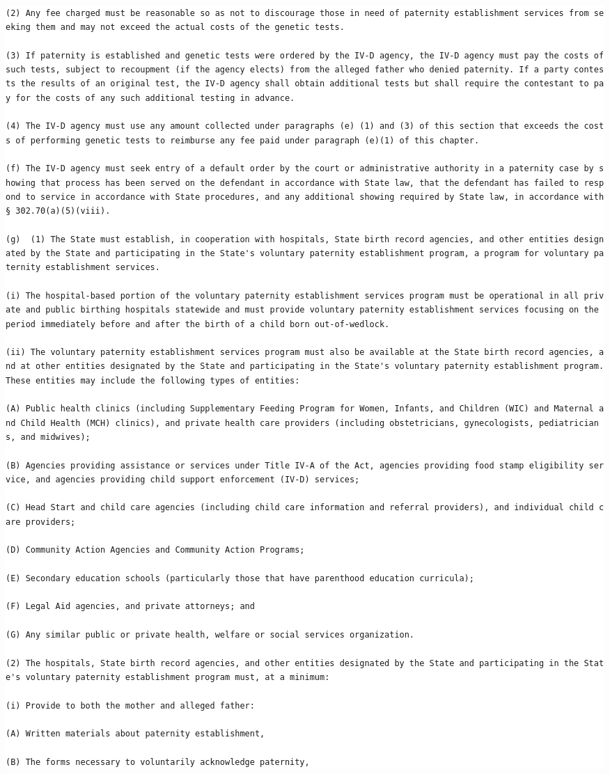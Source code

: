     (2) Any fee charged must be reasonable so as not to discourage those in need of paternity establishment services from seeking them and may not exceed the actual costs of the genetic tests.

    (3) If paternity is established and genetic tests were ordered by the IV-D agency, the IV-D agency must pay the costs of such tests, subject to recoupment (if the agency elects) from the alleged father who denied paternity. If a party contests the results of an original test, the IV-D agency shall obtain additional tests but shall require the contestant to pay for the costs of any such additional testing in advance.

    (4) The IV-D agency must use any amount collected under paragraphs (e) (1) and (3) of this section that exceeds the costs of performing genetic tests to reimburse any fee paid under paragraph (e)(1) of this chapter.

    (f) The IV-D agency must seek entry of a default order by the court or administrative authority in a paternity case by showing that process has been served on the defendant in accordance with State law, that the defendant has failed to respond to service in accordance with State procedures, and any additional showing required by State law, in accordance with § 302.70(a)(5)(viii).

    (g)  (1) The State must establish, in cooperation with hospitals, State birth record agencies, and other entities designated by the State and participating in the State's voluntary paternity establishment program, a program for voluntary paternity establishment services.

    (i) The hospital-based portion of the voluntary paternity establishment services program must be operational in all private and public birthing hospitals statewide and must provide voluntary paternity establishment services focusing on the period immediately before and after the birth of a child born out-of-wedlock.

    (ii) The voluntary paternity establishment services program must also be available at the State birth record agencies, and at other entities designated by the State and participating in the State's voluntary paternity establishment program. These entities may include the following types of entities:

    (A) Public health clinics (including Supplementary Feeding Program for Women, Infants, and Children (WIC) and Maternal and Child Health (MCH) clinics), and private health care providers (including obstetricians, gynecologists, pediatricians, and midwives);

    (B) Agencies providing assistance or services under Title IV-A of the Act, agencies providing food stamp eligibility service, and agencies providing child support enforcement (IV-D) services;

    (C) Head Start and child care agencies (including child care information and referral providers), and individual child care providers;

    (D) Community Action Agencies and Community Action Programs;

    (E) Secondary education schools (particularly those that have parenthood education curricula);

    (F) Legal Aid agencies, and private attorneys; and

    (G) Any similar public or private health, welfare or social services organization.

    (2) The hospitals, State birth record agencies, and other entities designated by the State and participating in the State's voluntary paternity establishment program must, at a minimum:

    (i) Provide to both the mother and alleged father:

    (A) Written materials about paternity establishment,

    (B) The forms necessary to voluntarily acknowledge paternity,
